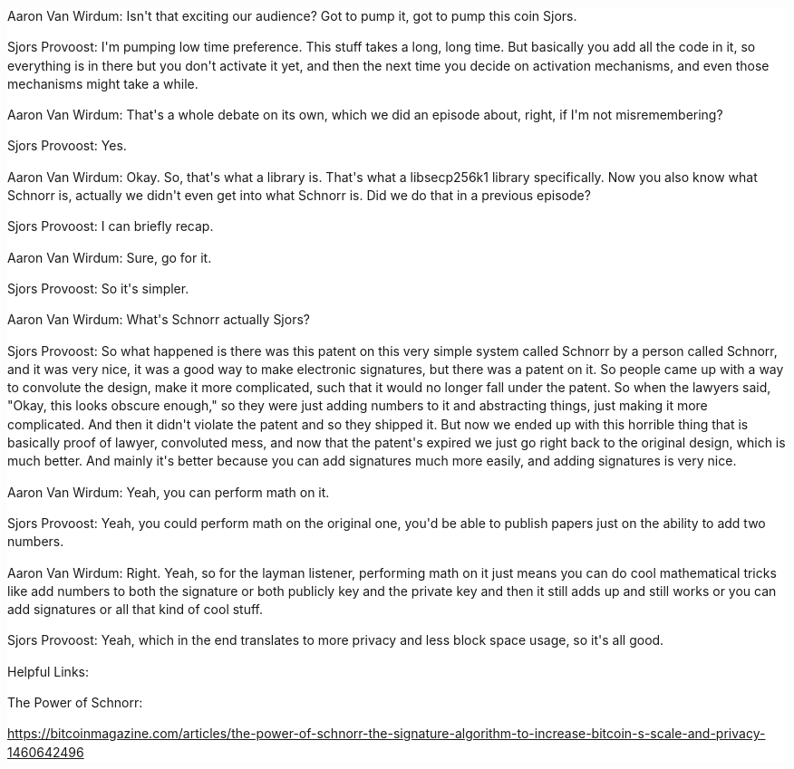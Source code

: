 Aaron Van Wirdum:
Isn't that exciting our audience? Got to pump it, got to pump this coin Sjors.

Sjors Provoost:
I'm pumping low time preference. This stuff takes a long, long time. But basically you add all the code in it, so everything is in there but you don't activate it yet, and then the next time you decide on activation mechanisms, and even those mechanisms might take a while.

Aaron Van Wirdum:
That's a whole debate on its own, which we did an episode about, right, if I'm not misremembering?

Sjors Provoost:
Yes.

Aaron Van Wirdum:
Okay. So, that's what a library is. That's what a libsecp256k1 library specifically. Now you also know what Schnorr is, actually we didn't even get into what Schnorr is. Did we do that in a previous episode?

Sjors Provoost:
I can briefly recap.

Aaron Van Wirdum:
Sure, go for it.

Sjors Provoost:
So it's simpler.

Aaron Van Wirdum:
What's Schnorr actually Sjors?

Sjors Provoost:
So what happened is there was this patent on this very simple system called Schnorr by a person called Schnorr, and it was very nice, it was a good way to make electronic signatures, but there was a patent on it. So people came up with a way to convolute the design, make it more complicated, such that it would no longer fall under the patent. So when the lawyers said, "Okay, this looks obscure enough," so they were just adding numbers to it and abstracting things, just making it more complicated. And then it didn't violate the patent and so they shipped it. But now we ended up with this horrible thing that is basically proof of lawyer, convoluted mess, and now that the patent's expired we just go right back to the original design, which is much better. And mainly it's better because you can add signatures much more easily, and adding signatures is very nice.

Aaron Van Wirdum:
Yeah, you can perform math on it.

Sjors Provoost:
Yeah, you could perform math on the original one, you'd be able to publish papers just on the ability to add two numbers.

Aaron Van Wirdum:
Right. Yeah, so for the layman listener, performing math on it just means you can do cool mathematical tricks like add numbers to both the signature or both publicly key and the private key and then it still adds up and still works or you can add signatures or all that kind of cool stuff.

Sjors Provoost:
Yeah, which in the end translates to more privacy and less block space usage, so it's all good.

Helpful Links:

The Power of Schnorr:

https://bitcoinmagazine.com/articles/the-power-of-schnorr-the-signature-algorithm-to-increase-bitcoin-s-scale-and-privacy-1460642496
